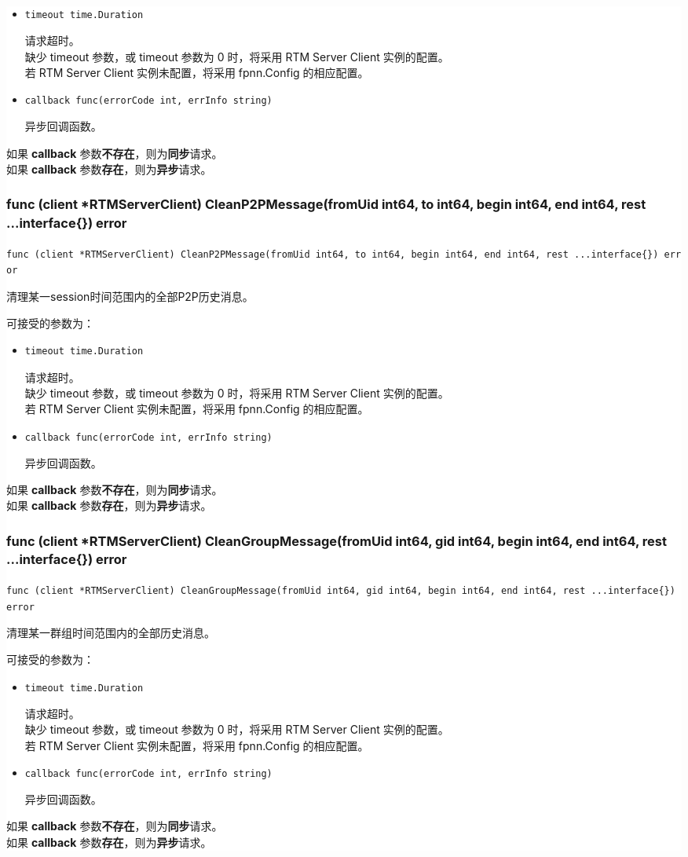 + `timeout time.Duration`

	请求超时。  
	缺少 timeout 参数，或 timeout 参数为 0 时，将采用 RTM Server Client 实例的配置。  
	若 RTM Server Client 实例未配置，将采用 fpnn.Config 的相应配置。

+ `callback func(errorCode int, errInfo string)`

	异步回调函数。  

如果 **callback** 参数**不存在**，则为**同步**请求。  
如果 **callback** 参数**存在**，则为**异步**请求。

### func (client *RTMServerClient) CleanP2PMessage(fromUid int64, to int64, begin int64, end int64, rest ...interface{}) error

	func (client *RTMServerClient) CleanP2PMessage(fromUid int64, to int64, begin int64, end int64, rest ...interface{}) error

清理某一session时间范围内的全部P2P历史消息。

可接受的参数为：

+ `timeout time.Duration`

	请求超时。  
	缺少 timeout 参数，或 timeout 参数为 0 时，将采用 RTM Server Client 实例的配置。  
	若 RTM Server Client 实例未配置，将采用 fpnn.Config 的相应配置。

+ `callback func(errorCode int, errInfo string)`

	异步回调函数。  

如果 **callback** 参数**不存在**，则为**同步**请求。  
如果 **callback** 参数**存在**，则为**异步**请求。

### func (client *RTMServerClient) CleanGroupMessage(fromUid int64, gid int64, begin int64, end int64, rest ...interface{}) error 

	func (client *RTMServerClient) CleanGroupMessage(fromUid int64, gid int64, begin int64, end int64, rest ...interface{}) error 

清理某一群组时间范围内的全部历史消息。

可接受的参数为：

+ `timeout time.Duration`

	请求超时。  
	缺少 timeout 参数，或 timeout 参数为 0 时，将采用 RTM Server Client 实例的配置。  
	若 RTM Server Client 实例未配置，将采用 fpnn.Config 的相应配置。

+ `callback func(errorCode int, errInfo string)`

	异步回调函数。  

如果 **callback** 参数**不存在**，则为**同步**请求。  
如果 **callback** 参数**存在**，则为**异步**请求。
